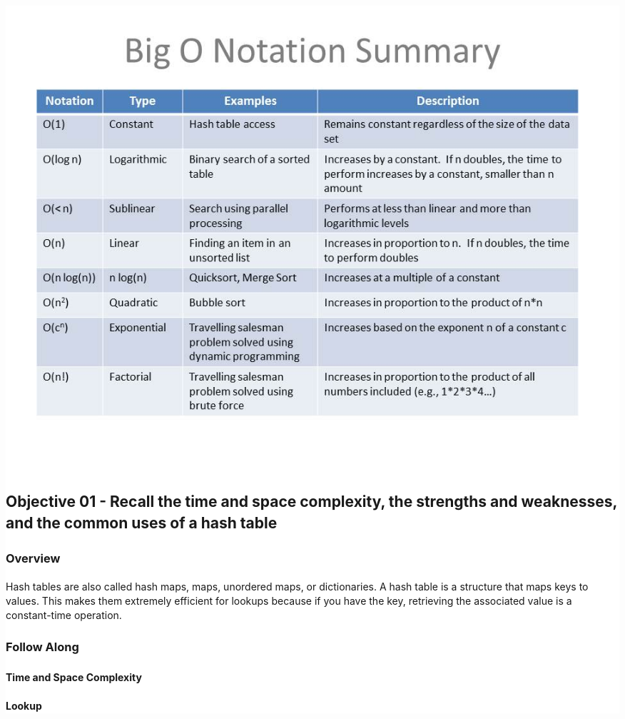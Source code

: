 ![](../../.gitbook/assets/image%20%2830%29.png)

## 

## Objective 01 - Recall the time and space complexity, the strengths and weaknesses, and the common uses of a hash table

### **Overview**

Hash tables are also called hash maps, maps, unordered maps, or dictionaries. A hash table is a structure that maps keys to values. This makes them extremely efficient for lookups because if you have the key, retrieving the associated value is a constant-time operation.

### **Follow Along**

#### **Time and Space Complexity**

#### **Lookup**
